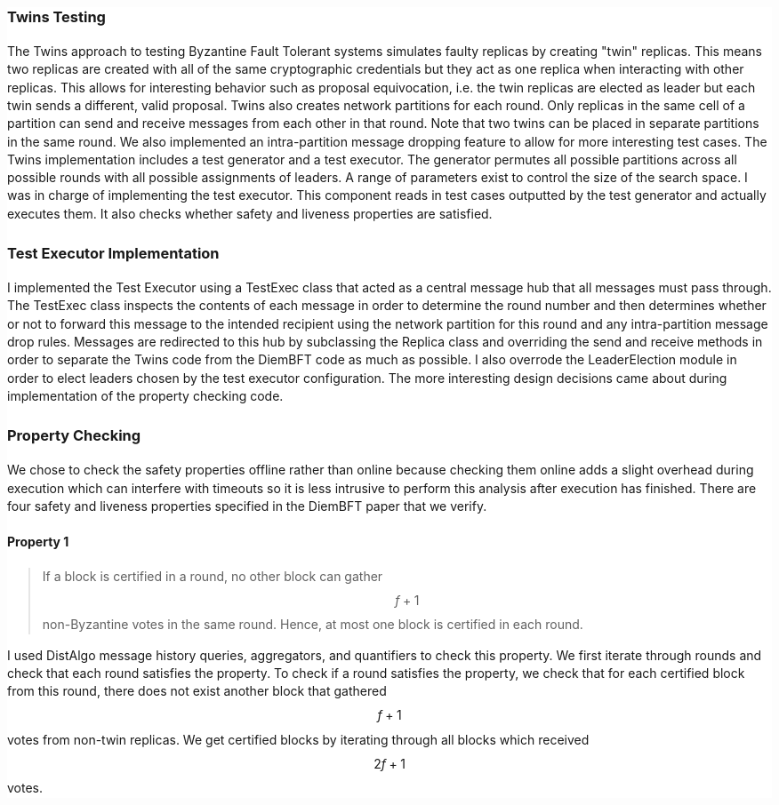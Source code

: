 ### Twins Testing

The Twins approach to testing Byzantine Fault Tolerant systems
simulates faulty replicas by creating "twin" replicas. This means two
replicas are created with all of the same cryptographic credentials
but they act as one replica when interacting with other replicas. This
allows for interesting behavior such as proposal equivocation, i.e. the
twin replicas are elected as leader but each twin sends a different,
valid proposal. Twins also creates network partitions for each round.
Only replicas in the same cell of a partition can send and receive
messages from each other in that round. Note that two twins can be
placed in separate partitions in the same round. We also implemented
an intra-partition message dropping feature to allow for more
interesting test cases. The Twins implementation includes a test generator and
a test executor. The generator permutes all possible partitions across
all possible rounds with all possible assignments of leaders. A range
of parameters exist to control the size of the search space. I was in
charge of implementing the test executor. This component reads in test
cases outputted by the test generator and actually executes them. It
also checks whether safety and liveness properties are satisfied.

### Test Executor Implementation

I implemented the Test Executor using a TestExec class that acted as a
central message hub that all messages must pass through. The TestExec
class inspects the contents of each message in order to determine the
round number and then determines whether or not to forward this
message to the intended recipient using the network partition for this
round and any intra-partition message drop rules.  Messages are
redirected to this hub by subclassing the Replica class and overriding
the send and receive methods in order to separate the Twins code from
the DiemBFT code as much as possible.  I also overrode the
LeaderElection module in order to elect leaders chosen by the test
executor configuration. The more interesting design decisions came
about during implementation of the property checking code.

### Property Checking

We chose to check the safety properties offline rather than online because
checking them online adds a slight overhead during execution which can
interfere with timeouts so it is less intrusive to perform this analysis
after execution has finished. There are four safety and liveness
properties specified in the DiemBFT paper that we verify.

#### Property 1

> If a block is certified in a round, no other block can gather $$f + 1$$
non-Byzantine votes in the same round. Hence, at most one block is certified in
each round.

I used DistAlgo message history queries, aggregators, and
quantifiers to check this property. We first iterate through rounds and check
that each round satisfies the property. To check if a round satisfies the
property, we check that for each certified block from this round, there does
not exist another block that gathered $$f + 1$$ votes from non-twin replicas. We
get certified blocks by iterating through all blocks which received
$$2f + 1$$ votes.

